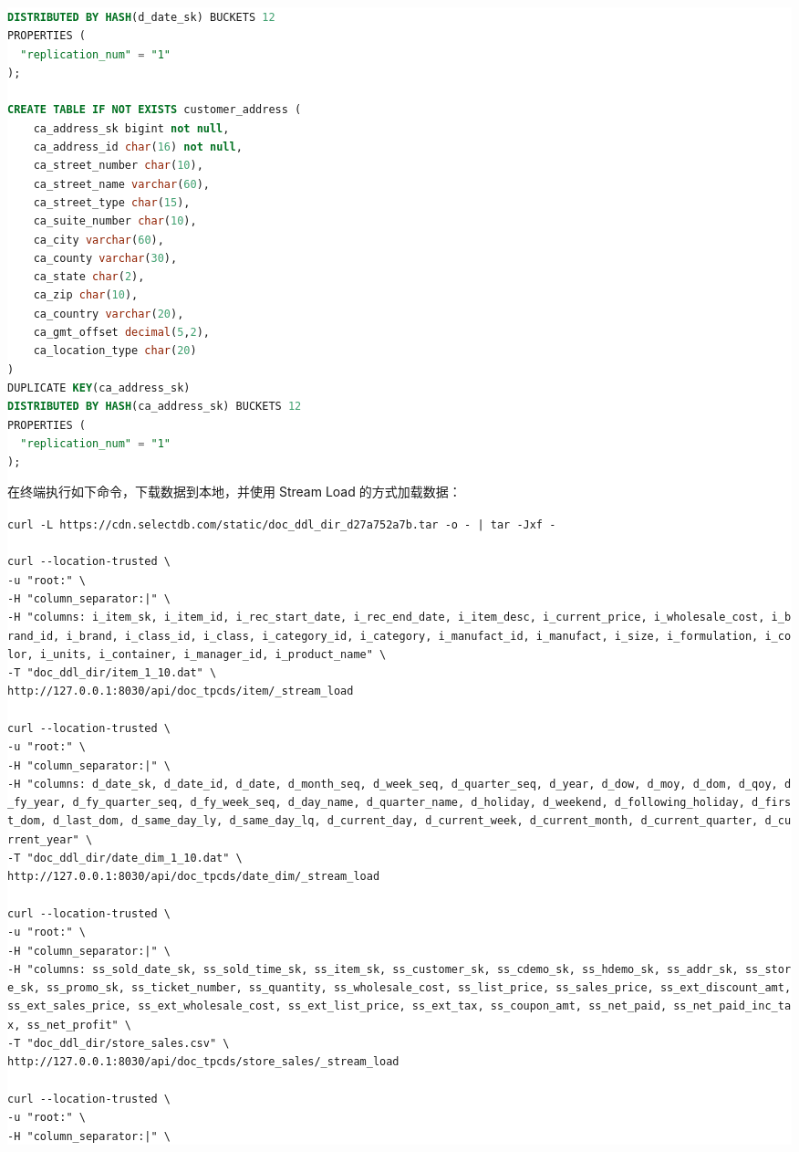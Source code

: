 ```sql
DISTRIBUTED BY HASH(d_date_sk) BUCKETS 12
PROPERTIES (
  "replication_num" = "1"
);

CREATE TABLE IF NOT EXISTS customer_address (
    ca_address_sk bigint not null,
    ca_address_id char(16) not null,
    ca_street_number char(10),
    ca_street_name varchar(60),
    ca_street_type char(15),
    ca_suite_number char(10),
    ca_city varchar(60),
    ca_county varchar(30),
    ca_state char(2),
    ca_zip char(10),
    ca_country varchar(20),
    ca_gmt_offset decimal(5,2),
    ca_location_type char(20)
)
DUPLICATE KEY(ca_address_sk)
DISTRIBUTED BY HASH(ca_address_sk) BUCKETS 12
PROPERTIES (
  "replication_num" = "1"
);
```

在终端执行如下命令，下载数据到本地，并使用 Stream Load 的方式加载数据：

```shell
curl -L https://cdn.selectdb.com/static/doc_ddl_dir_d27a752a7b.tar -o - | tar -Jxf -

curl --location-trusted \
-u "root:" \
-H "column_separator:|" \
-H "columns: i_item_sk, i_item_id, i_rec_start_date, i_rec_end_date, i_item_desc, i_current_price, i_wholesale_cost, i_brand_id, i_brand, i_class_id, i_class, i_category_id, i_category, i_manufact_id, i_manufact, i_size, i_formulation, i_color, i_units, i_container, i_manager_id, i_product_name" \
-T "doc_ddl_dir/item_1_10.dat" \
http://127.0.0.1:8030/api/doc_tpcds/item/_stream_load

curl --location-trusted \
-u "root:" \
-H "column_separator:|" \
-H "columns: d_date_sk, d_date_id, d_date, d_month_seq, d_week_seq, d_quarter_seq, d_year, d_dow, d_moy, d_dom, d_qoy, d_fy_year, d_fy_quarter_seq, d_fy_week_seq, d_day_name, d_quarter_name, d_holiday, d_weekend, d_following_holiday, d_first_dom, d_last_dom, d_same_day_ly, d_same_day_lq, d_current_day, d_current_week, d_current_month, d_current_quarter, d_current_year" \
-T "doc_ddl_dir/date_dim_1_10.dat" \
http://127.0.0.1:8030/api/doc_tpcds/date_dim/_stream_load

curl --location-trusted \
-u "root:" \
-H "column_separator:|" \
-H "columns: ss_sold_date_sk, ss_sold_time_sk, ss_item_sk, ss_customer_sk, ss_cdemo_sk, ss_hdemo_sk, ss_addr_sk, ss_store_sk, ss_promo_sk, ss_ticket_number, ss_quantity, ss_wholesale_cost, ss_list_price, ss_sales_price, ss_ext_discount_amt, ss_ext_sales_price, ss_ext_wholesale_cost, ss_ext_list_price, ss_ext_tax, ss_coupon_amt, ss_net_paid, ss_net_paid_inc_tax, ss_net_profit" \
-T "doc_ddl_dir/store_sales.csv" \
http://127.0.0.1:8030/api/doc_tpcds/store_sales/_stream_load

curl --location-trusted \
-u "root:" \
-H "column_separator:|" \
```